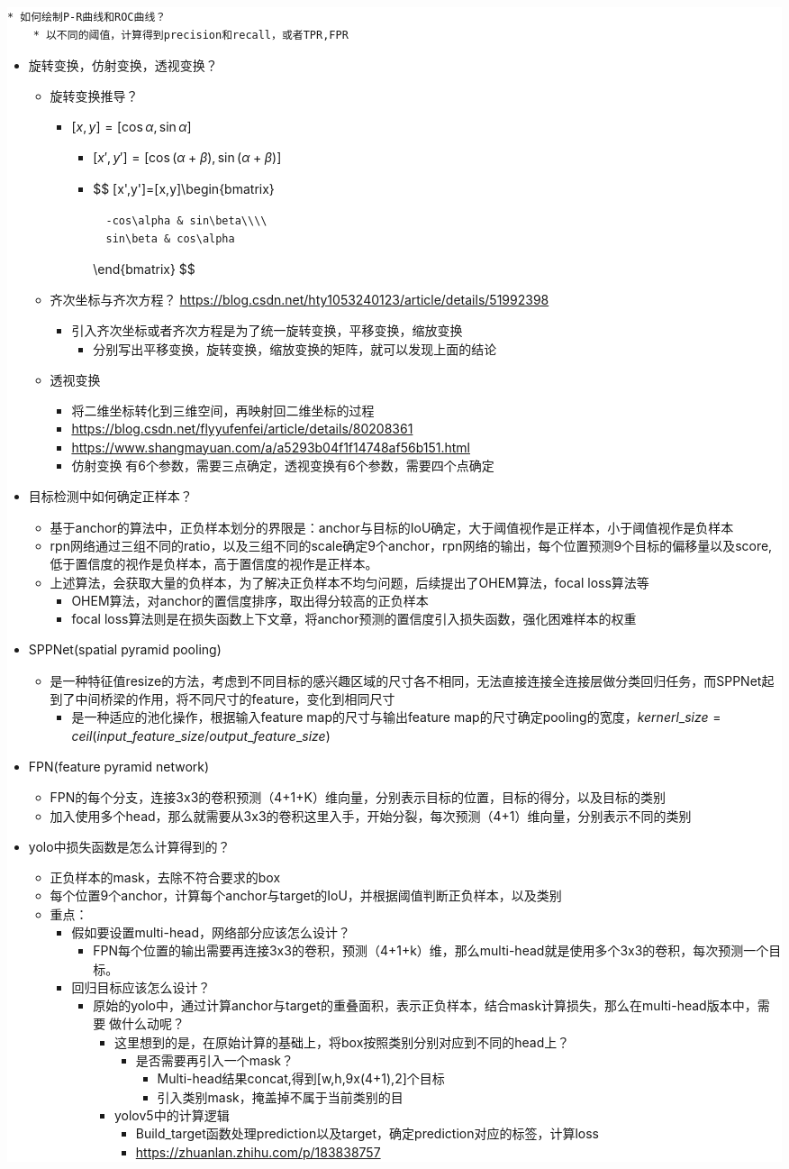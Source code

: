     * 如何绘制P-R曲线和ROC曲线？
        * 以不同的阈值，计算得到precision和recall，或者TPR,FPR

* 旋转变换，仿射变换，透视变换？
    * 旋转变换推导？

      * $[x,y]=[\cos\alpha,\sin\alpha]$​​

        * $[x',y']=[\cos(\alpha+\beta),\sin(\alpha+\beta)]$​

        * $$
            [x',y']=[x,y]\begin{bmatrix}
            
            	-cos\alpha & sin\beta\\\\
            	sin\beta & cos\alpha
            \end{bmatrix}
            $$
      
    * 齐次坐标与齐次方程？ https://blog.csdn.net/hty1053240123/article/details/51992398
        * 引入齐次坐标或者齐次方程是为了统一旋转变换，平移变换，缩放变换
          * 分别写出平移变换，旋转变换，缩放变换的矩阵，就可以发现上面的结论
        
    * 透视变换
        * 将二维坐标转化到三维空间，再映射回二维坐标的过程
        * https://blog.csdn.net/flyyufenfei/article/details/80208361
        * https://www.shangmayuan.com/a/a5293b04f1f14748af56b151.html
        * 仿射变换 有6个参数，需要三点确定，透视变换有6个参数，需要四个点确定

* 目标检测中如何确定正样本？

    * 基于anchor的算法中，正负样本划分的界限是：anchor与目标的IoU确定，大于阈值视作是正样本，小于阈值视作是负样本
    * rpn网络通过三组不同的ratio，以及三组不同的scale确定9个anchor，rpn网络的输出，每个位置预测9个目标的偏移量以及score,低于置信度的视作是负样本，高于置信度的视作是正样本。
    * 上述算法，会获取大量的负样本，为了解决正负样本不均匀问题，后续提出了OHEM算法，focal loss算法等
        * OHEM算法，对anchor的置信度排序，取出得分较高的正负样本
        * focal loss算法则是在损失函数上下文章，将anchor预测的置信度引入损失函数，强化困难样本的权重

* SPPNet(spatial pyramid pooling)

    * 是一种特征值resize的方法，考虑到不同目标的感兴趣区域的尺寸各不相同，无法直接连接全连接层做分类回归任务，而SPPNet起到了中间桥梁的作用，将不同尺寸的feature，变化到相同尺寸
        * 是一种适应的池化操作，根据输入feature map的尺寸与输出feature map的尺寸确定pooling的宽度，$kernerl\_size=ceil(input\_feature\_size/output\_feature\_size)$

* FPN(feature pyramid network)

    * FPN的每个分支，连接3x3的卷积预测（4+1+K）维向量，分别表示目标的位置，目标的得分，以及目标的类别
    * 加入使用多个head，那么就需要从3x3的卷积这里入手，开始分裂，每次预测（4+1）维向量，分别表示不同的类别

* yolo中损失函数是怎么计算得到的？

    * 正负样本的mask，去除不符合要求的box
    * 每个位置9个anchor，计算每个anchor与target的IoU，并根据阈值判断正负样本，以及类别 
    * 重点：
        * 假如要设置multi-head，网络部分应该怎么设计？
          * FPN每个位置的输出需要再连接3x3的卷积，预测（4+1+k）维，那么multi-head就是使用多个3x3的卷积，每次预测一个目标。
        * 回归目标应该怎么设计？
          * 原始的yolo中，通过计算anchor与target的重叠面积，表示正负样本，结合mask计算损失，那么在multi-head版本中，需要
            做什么动呢？
            * 这里想到的是，在原始计算的基础上，将box按照类别分别对应到不同的head上？
              * 是否需要再引入一个mask？
                * Multi-head结果concat,得到[w,h,9x(4+1),2]个目标
                * 引入类别mask，掩盖掉不属于当前类别的目
            * yolov5中的计算逻辑
              * Build_target函数处理prediction以及target，确定prediction对应的标签，计算loss
              * https://zhuanlan.zhihu.com/p/183838757
